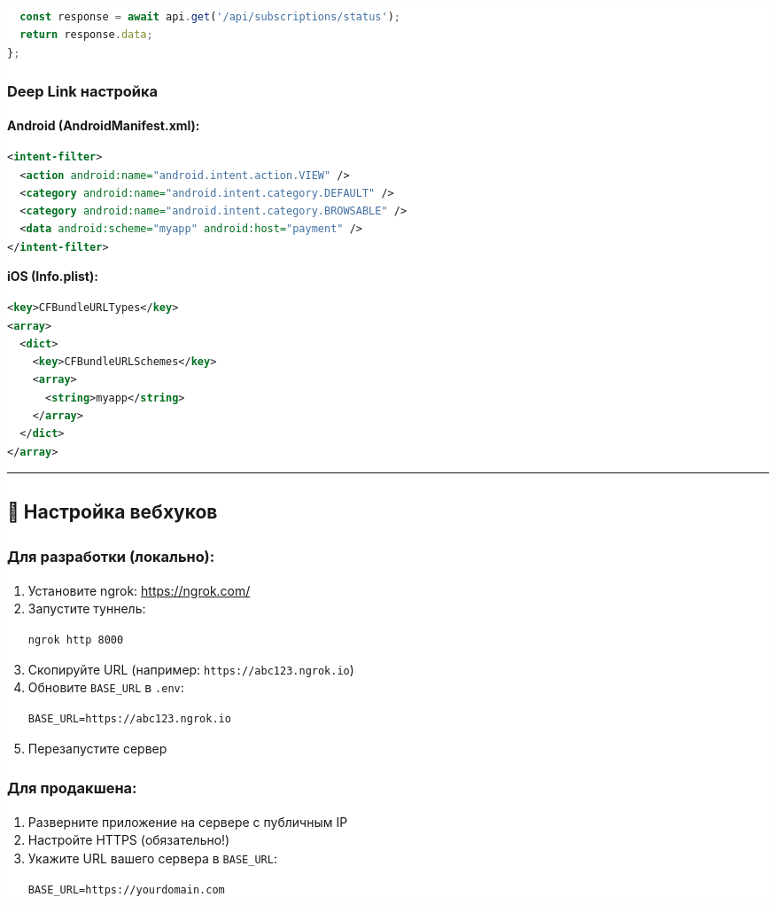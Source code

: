 ```typescript
  const response = await api.get('/api/subscriptions/status');
  return response.data;
};
```

### Deep Link настройка

**Android (AndroidManifest.xml):**
```xml
<intent-filter>
  <action android:name="android.intent.action.VIEW" />
  <category android:name="android.intent.category.DEFAULT" />
  <category android:name="android.intent.category.BROWSABLE" />
  <data android:scheme="myapp" android:host="payment" />
</intent-filter>
```

**iOS (Info.plist):**
```xml
<key>CFBundleURLTypes</key>
<array>
  <dict>
    <key>CFBundleURLSchemes</key>
    <array>
      <string>myapp</string>
    </array>
  </dict>
</array>
```

---

## 🔔 Настройка вебхуков

### Для разработки (локально):

1. Установите ngrok: https://ngrok.com/
2. Запустите туннель:
   ```bash
   ngrok http 8000
   ```
3. Скопируйте URL (например: `https://abc123.ngrok.io`)
4. Обновите `BASE_URL` в `.env`:
   ```env
   BASE_URL=https://abc123.ngrok.io
   ```
5. Перезапустите сервер

### Для продакшена:

1. Разверните приложение на сервере с публичным IP
2. Настройте HTTPS (обязательно!)
3. Укажите URL вашего сервера в `BASE_URL`:
   ```env
   BASE_URL=https://yourdomain.com
   ```
